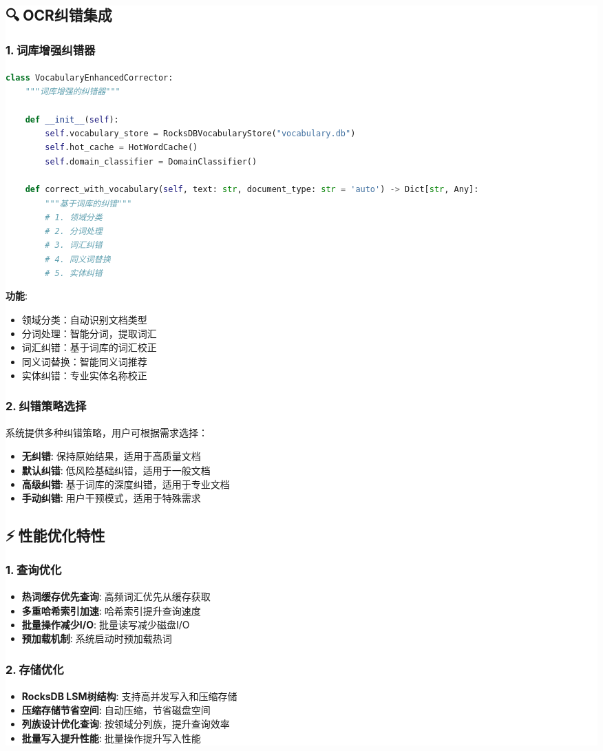 ## 🔍 OCR纠错集成

### 1. 词库增强纠错器

```python
class VocabularyEnhancedCorrector:
    """词库增强的纠错器"""
    
    def __init__(self):
        self.vocabulary_store = RocksDBVocabularyStore("vocabulary.db")
        self.hot_cache = HotWordCache()
        self.domain_classifier = DomainClassifier()
    
    def correct_with_vocabulary(self, text: str, document_type: str = 'auto') -> Dict[str, Any]:
        """基于词库的纠错"""
        # 1. 领域分类
        # 2. 分词处理
        # 3. 词汇纠错
        # 4. 同义词替换
        # 5. 实体纠错
```

**功能**:
- 领域分类：自动识别文档类型
- 分词处理：智能分词，提取词汇
- 词汇纠错：基于词库的词汇校正
- 同义词替换：智能同义词推荐
- 实体纠错：专业实体名称校正

### 2. 纠错策略选择

系统提供多种纠错策略，用户可根据需求选择：

- **无纠错**: 保持原始结果，适用于高质量文档
- **默认纠错**: 低风险基础纠错，适用于一般文档
- **高级纠错**: 基于词库的深度纠错，适用于专业文档
- **手动纠错**: 用户干预模式，适用于特殊需求

## ⚡ 性能优化特性

### 1. 查询优化

- **热词缓存优先查询**: 高频词汇优先从缓存获取
- **多重哈希索引加速**: 哈希索引提升查询速度
- **批量操作减少I/O**: 批量读写减少磁盘I/O
- **预加载机制**: 系统启动时预加载热词

### 2. 存储优化

- **RocksDB LSM树结构**: 支持高并发写入和压缩存储
- **压缩存储节省空间**: 自动压缩，节省磁盘空间
- **列族设计优化查询**: 按领域分列族，提升查询效率
- **批量写入提升性能**: 批量操作提升写入性能
